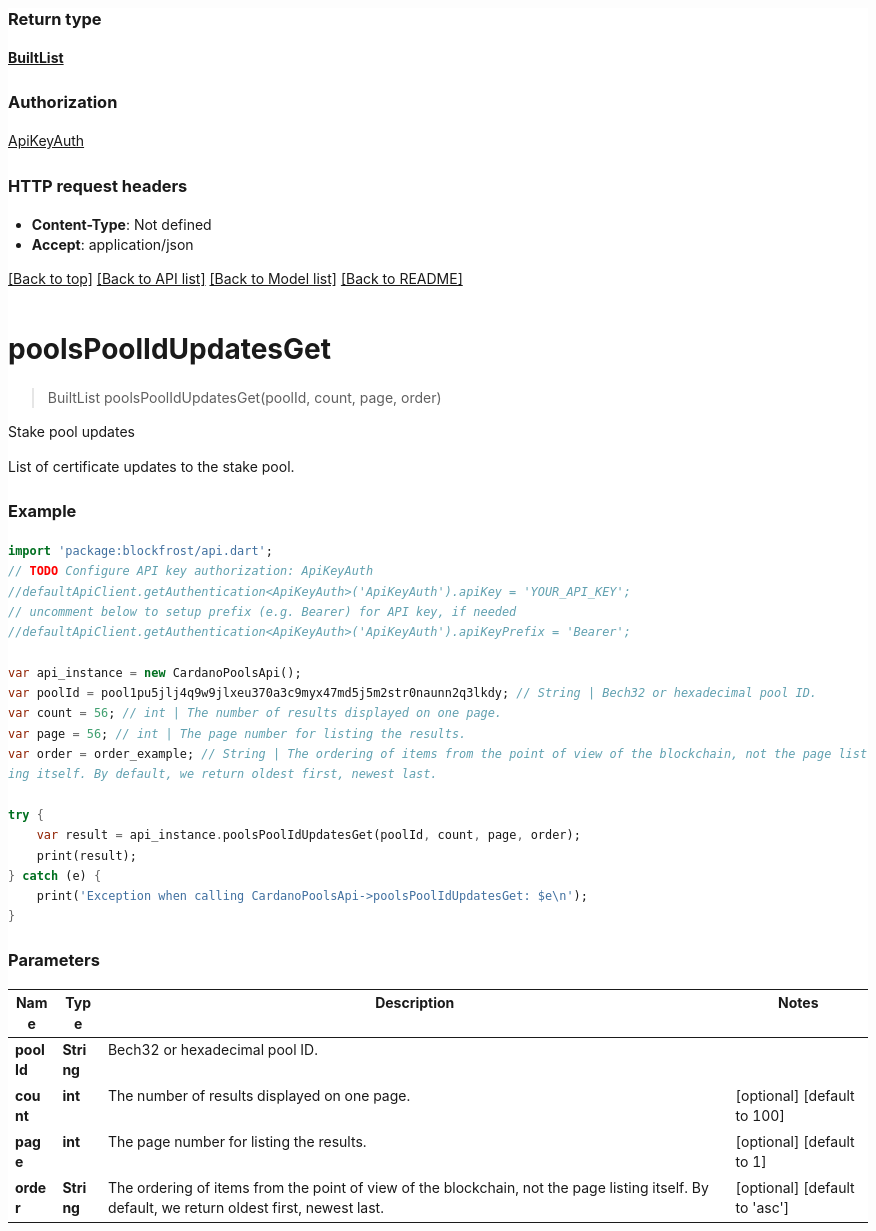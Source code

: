 ### Return type

[**BuiltList<JsonObject>**](JsonObject.md)

### Authorization

[ApiKeyAuth](../README.md#ApiKeyAuth)

### HTTP request headers

 - **Content-Type**: Not defined
 - **Accept**: application/json

[[Back to top]](#) [[Back to API list]](../README.md#documentation-for-api-endpoints) [[Back to Model list]](../README.md#documentation-for-models) [[Back to README]](../README.md)

# **poolsPoolIdUpdatesGet**
> BuiltList<JsonObject> poolsPoolIdUpdatesGet(poolId, count, page, order)

Stake pool updates

List of certificate updates to the stake pool.

### Example 
```dart
import 'package:blockfrost/api.dart';
// TODO Configure API key authorization: ApiKeyAuth
//defaultApiClient.getAuthentication<ApiKeyAuth>('ApiKeyAuth').apiKey = 'YOUR_API_KEY';
// uncomment below to setup prefix (e.g. Bearer) for API key, if needed
//defaultApiClient.getAuthentication<ApiKeyAuth>('ApiKeyAuth').apiKeyPrefix = 'Bearer';

var api_instance = new CardanoPoolsApi();
var poolId = pool1pu5jlj4q9w9jlxeu370a3c9myx47md5j5m2str0naunn2q3lkdy; // String | Bech32 or hexadecimal pool ID.
var count = 56; // int | The number of results displayed on one page.
var page = 56; // int | The page number for listing the results.
var order = order_example; // String | The ordering of items from the point of view of the blockchain, not the page listing itself. By default, we return oldest first, newest last. 

try { 
    var result = api_instance.poolsPoolIdUpdatesGet(poolId, count, page, order);
    print(result);
} catch (e) {
    print('Exception when calling CardanoPoolsApi->poolsPoolIdUpdatesGet: $e\n');
}
```

### Parameters

Name | Type | Description  | Notes
------------- | ------------- | ------------- | -------------
 **poolId** | **String**| Bech32 or hexadecimal pool ID. | 
 **count** | **int**| The number of results displayed on one page. | [optional] [default to 100]
 **page** | **int**| The page number for listing the results. | [optional] [default to 1]
 **order** | **String**| The ordering of items from the point of view of the blockchain, not the page listing itself. By default, we return oldest first, newest last.  | [optional] [default to 'asc']
